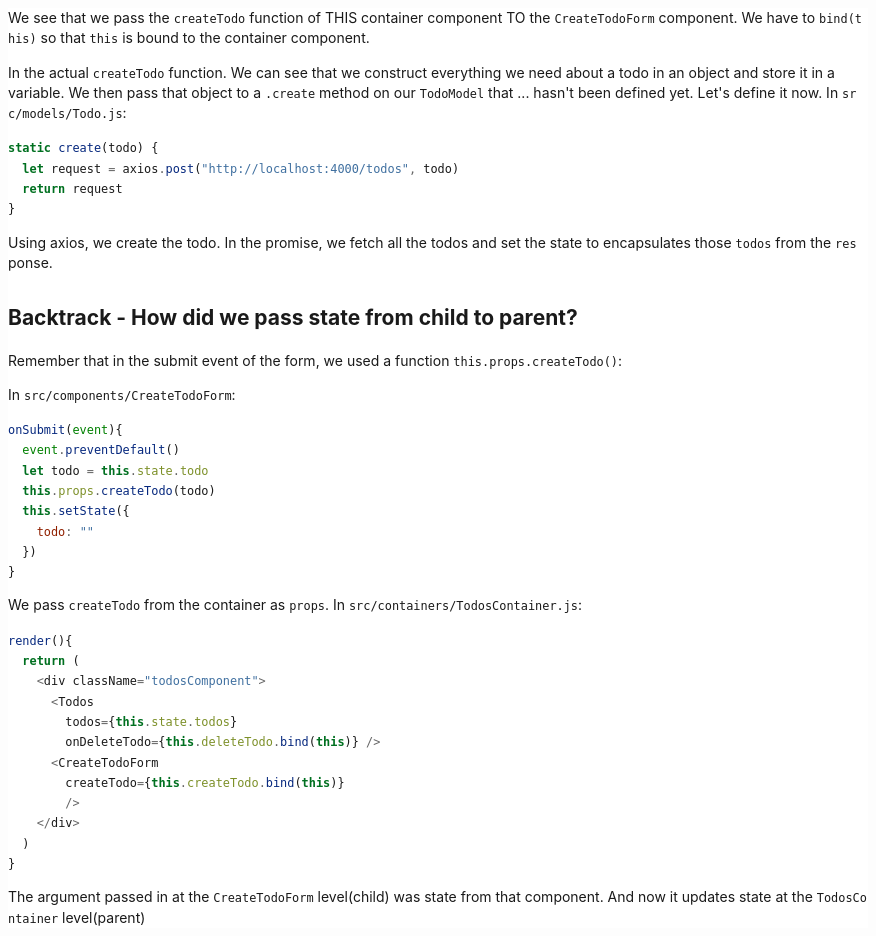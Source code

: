 ```js
```

We see that we pass the `createTodo` function of THIS container component TO the `CreateTodoForm` component. We have to `bind(this)` so that `this` is bound to the container component.

In the actual `createTodo` function. We can see that we construct everything we need about a todo in an object and store it in a variable. We then pass that object to a `.create` method on our `TodoModel` that ... hasn't been defined yet. Let's define it now. In `src/models/Todo.js`:

```js
static create(todo) {
  let request = axios.post("http://localhost:4000/todos", todo)
  return request
}
```

Using axios, we create the todo. In the promise, we fetch all the todos and set the state to encapsulates those `todos` from the `res`ponse.

## Backtrack - How did we pass state from child to parent?

Remember that in the submit event of the form, we used a function `this.props.createTodo()`:

In `src/components/CreateTodoForm`:

```js
onSubmit(event){
  event.preventDefault()
  let todo = this.state.todo
  this.props.createTodo(todo)
  this.setState({
    todo: ""
  })
}
```

We pass `createTodo` from the container as `props`. In `src/containers/TodosContainer.js`:

```js
render(){
  return (
    <div className="todosComponent">
      <Todos
        todos={this.state.todos}
        onDeleteTodo={this.deleteTodo.bind(this)} />
      <CreateTodoForm
        createTodo={this.createTodo.bind(this)}
        />
    </div>
  )
}
```

The argument passed in at the `CreateTodoForm` level(child) was state from that component. And now it updates state at the `TodosContainer` level(parent)
